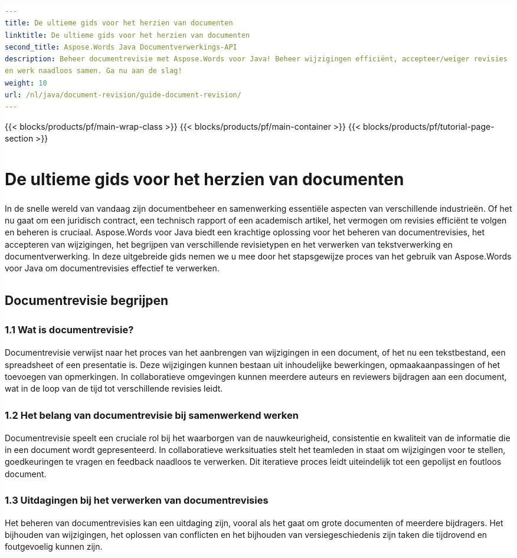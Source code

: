 ```yaml
---
title: De ultieme gids voor het herzien van documenten
linktitle: De ultieme gids voor het herzien van documenten
second_title: Aspose.Words Java Documentverwerkings-API
description: Beheer documentrevisie met Aspose.Words voor Java! Beheer wijzigingen efficiënt, accepteer/weiger revisies en werk naadloos samen. Ga nu aan de slag!
weight: 10
url: /nl/java/document-revision/guide-document-revision/
---
```


{{< blocks/products/pf/main-wrap-class >}}
{{< blocks/products/pf/main-container >}}
{{< blocks/products/pf/tutorial-page-section >}}

# De ultieme gids voor het herzien van documenten


In de snelle wereld van vandaag zijn documentbeheer en samenwerking essentiële aspecten van verschillende industrieën. Of het nu gaat om een juridisch contract, een technisch rapport of een academisch artikel, het vermogen om revisies efficiënt te volgen en beheren is cruciaal. Aspose.Words voor Java biedt een krachtige oplossing voor het beheren van documentrevisies, het accepteren van wijzigingen, het begrijpen van verschillende revisietypen en het verwerken van tekstverwerking en documentverwerking. In deze uitgebreide gids nemen we u mee door het stapsgewijze proces van het gebruik van Aspose.Words voor Java om documentrevisies effectief te verwerken.


## Documentrevisie begrijpen

### 1.1 Wat is documentrevisie?

Documentrevisie verwijst naar het proces van het aanbrengen van wijzigingen in een document, of het nu een tekstbestand, een spreadsheet of een presentatie is. Deze wijzigingen kunnen bestaan uit inhoudelijke bewerkingen, opmaakaanpassingen of het toevoegen van opmerkingen. In collaboratieve omgevingen kunnen meerdere auteurs en reviewers bijdragen aan een document, wat in de loop van de tijd tot verschillende revisies leidt.

### 1.2 Het belang van documentrevisie bij samenwerkend werken

Documentrevisie speelt een cruciale rol bij het waarborgen van de nauwkeurigheid, consistentie en kwaliteit van de informatie die in een document wordt gepresenteerd. In collaboratieve werksituaties stelt het teamleden in staat om wijzigingen voor te stellen, goedkeuringen te vragen en feedback naadloos te verwerken. Dit iteratieve proces leidt uiteindelijk tot een gepolijst en foutloos document.

### 1.3 Uitdagingen bij het verwerken van documentrevisies

Het beheren van documentrevisies kan een uitdaging zijn, vooral als het gaat om grote documenten of meerdere bijdragers. Het bijhouden van wijzigingen, het oplossen van conflicten en het bijhouden van versiegeschiedenis zijn taken die tijdrovend en foutgevoelig kunnen zijn.
